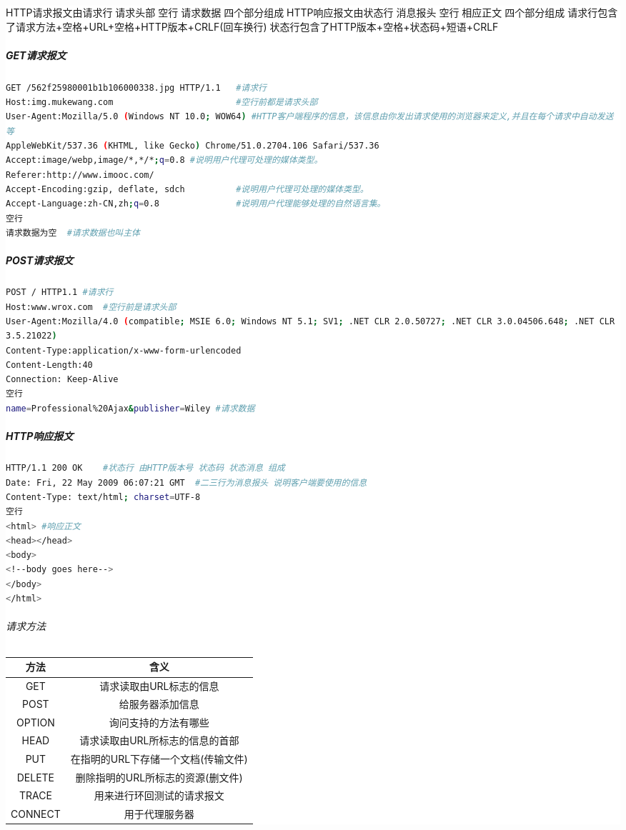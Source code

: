 HTTP请求报文由请求行 请求头部 空行 请求数据 四个部分组成
HTTP响应报文由状态行 消息报头 空行 相应正文 四个部分组成
请求行包含了请求方法+空格+URL+空格+HTTP版本+CRLF(回车换行)
状态行包含了HTTP版本+空格+状态码+短语+CRLF
##### GET请求报文
```bash
GET /562f25980001b1b106000338.jpg HTTP/1.1   #请求行
Host:img.mukewang.com                        #空行前都是请求头部
User-Agent:Mozilla/5.0 (Windows NT 10.0; WOW64) #HTTP客户端程序的信息，该信息由你发出请求使用的浏览器来定义,并且在每个请求中自动发送等
AppleWebKit/537.36 (KHTML, like Gecko) Chrome/51.0.2704.106 Safari/537.36
Accept:image/webp,image/*,*/*;q=0.8 #说明用户代理可处理的媒体类型。
Referer:http://www.imooc.com/
Accept-Encoding:gzip, deflate, sdch          #说明用户代理可处理的媒体类型。
Accept-Language:zh-CN,zh;q=0.8               #说明用户代理能够处理的自然语言集。
空行
请求数据为空  #请求数据也叫主体
```
##### POST请求报文
```bash
POST / HTTP1.1 #请求行
Host:www.wrox.com  #空行前是请求头部
User-Agent:Mozilla/4.0 (compatible; MSIE 6.0; Windows NT 5.1; SV1; .NET CLR 2.0.50727; .NET CLR 3.0.04506.648; .NET CLR 3.5.21022)
Content-Type:application/x-www-form-urlencoded
Content-Length:40
Connection: Keep-Alive
空行
name=Professional%20Ajax&publisher=Wiley #请求数据
```
##### HTTP响应报文
```bash
HTTP/1.1 200 OK    #状态行 由HTTP版本号 状态码 状态消息 组成
Date: Fri, 22 May 2009 06:07:21 GMT  #二三行为消息报头 说明客户端要使用的信息
Content-Type: text/html; charset=UTF-8
空行
<html> #响应正文
<head></head>
<body>
<!--body goes here-->
</body>
</html>
```
###### 请求方法

|方法|含义|
|:------:|:------:|
|GET|请求读取由URL标志的信息|
|POST|给服务器添加信息|
|OPTION|询问支持的方法有哪些|
|HEAD|请求读取由URL所标志的信息的首部|
|PUT|在指明的URL下存储一个文档(传输文件)|
|DELETE|删除指明的URL所标志的资源(删文件)|
|TRACE|用来进行环回测试的请求报文|
|CONNECT|用于代理服务器|
